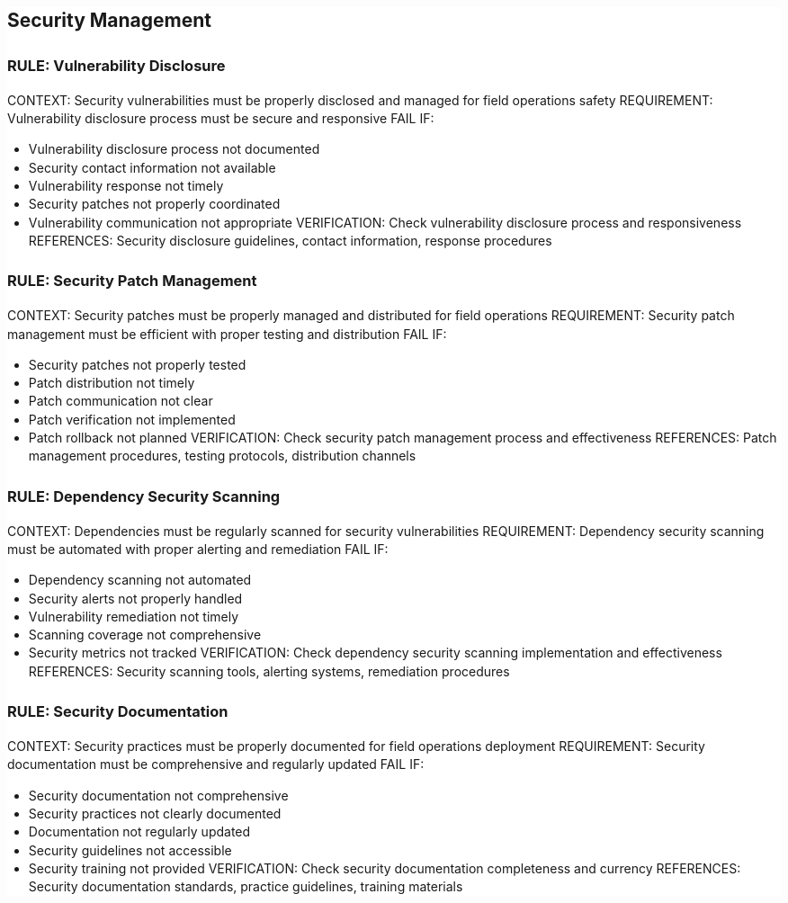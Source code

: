## Security Management

### RULE: Vulnerability Disclosure
CONTEXT: Security vulnerabilities must be properly disclosed and managed for field operations safety
REQUIREMENT: Vulnerability disclosure process must be secure and responsive
FAIL IF:
- Vulnerability disclosure process not documented
- Security contact information not available
- Vulnerability response not timely
- Security patches not properly coordinated
- Vulnerability communication not appropriate
VERIFICATION: Check vulnerability disclosure process and responsiveness
REFERENCES: Security disclosure guidelines, contact information, response procedures

### RULE: Security Patch Management
CONTEXT: Security patches must be properly managed and distributed for field operations
REQUIREMENT: Security patch management must be efficient with proper testing and distribution
FAIL IF:
- Security patches not properly tested
- Patch distribution not timely
- Patch communication not clear
- Patch verification not implemented
- Patch rollback not planned
VERIFICATION: Check security patch management process and effectiveness
REFERENCES: Patch management procedures, testing protocols, distribution channels

### RULE: Dependency Security Scanning
CONTEXT: Dependencies must be regularly scanned for security vulnerabilities
REQUIREMENT: Dependency security scanning must be automated with proper alerting and remediation
FAIL IF:
- Dependency scanning not automated
- Security alerts not properly handled
- Vulnerability remediation not timely
- Scanning coverage not comprehensive
- Security metrics not tracked
VERIFICATION: Check dependency security scanning implementation and effectiveness
REFERENCES: Security scanning tools, alerting systems, remediation procedures

### RULE: Security Documentation
CONTEXT: Security practices must be properly documented for field operations deployment
REQUIREMENT: Security documentation must be comprehensive and regularly updated
FAIL IF:
- Security documentation not comprehensive
- Security practices not clearly documented
- Documentation not regularly updated
- Security guidelines not accessible
- Security training not provided
VERIFICATION: Check security documentation completeness and currency
REFERENCES: Security documentation standards, practice guidelines, training materials
